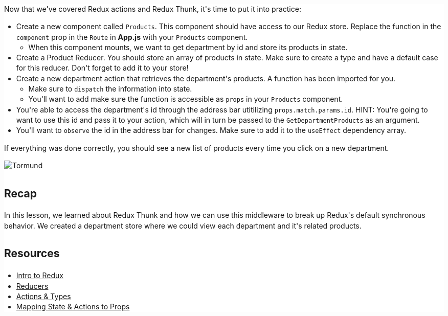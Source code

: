 Now that we've covered Redux actions and Redux Thunk, it's time to put it into practice:

- Create a new component called `Products`. This component should have access to our Redux store. Replace the function in the `component` prop in the `Route` in **App.js** with your `Products` component.
  - When this component mounts, we want to get department by id and store its products in state.
- Create a Product Reducer. You should store an array of products in state. Make sure to create a type and have a default case for this reducer. Don't forget to add it to your store!
- Create a new department action that retrieves the department's products. A function has been imported for you.
  - Make sure to `dispatch` the information into state.
  - You'll want to add make sure the function is accessible as `props` in your `Products` component.
- You're able to access the department's id through the address bar utitilizing `props.match.params.id`. HINT: You're going to want to use this id and pass it to your action, which will in turn be passed to the `GetDepartmentProducts` as an argument.
- You'll want to `observe` the id in the address bar for changes. Make sure to add it to the `useEffect` dependency array.

If everything was done correctly, you should see a new list of products every time you click on a new department.

![Tormund](https://external-content.duckduckgo.com/iu/?u=http%3A%2F%2Fnerdist.com%2Fwp-content%2Fuploads%2F2016%2F05%2Ftumblr_o7lap4DOU31vuvjq6o4_500.gif&f=1&nofb=1)

## Recap

In this lesson, we learned about Redux Thunk and how we can use this middleware to break up Redux's default synchronous behavior. We created a department store where we could view each department and it's related products.

## Resources

- [Intro to Redux](https://github.com/SEI-R-4-26/u4_lesson_redux_intro)
- [Reducers](https://github.com/SEI-R-4-26/u4_lesson_redux_reducers)
- [Actions & Types](https://github.com/SEI-R-4-26/u4_lesson_redux_actions_types)
- [Mapping State & Actions to Props](https://github.com/SEI-R-4-26/u4_lesson_mapping_state_props)
